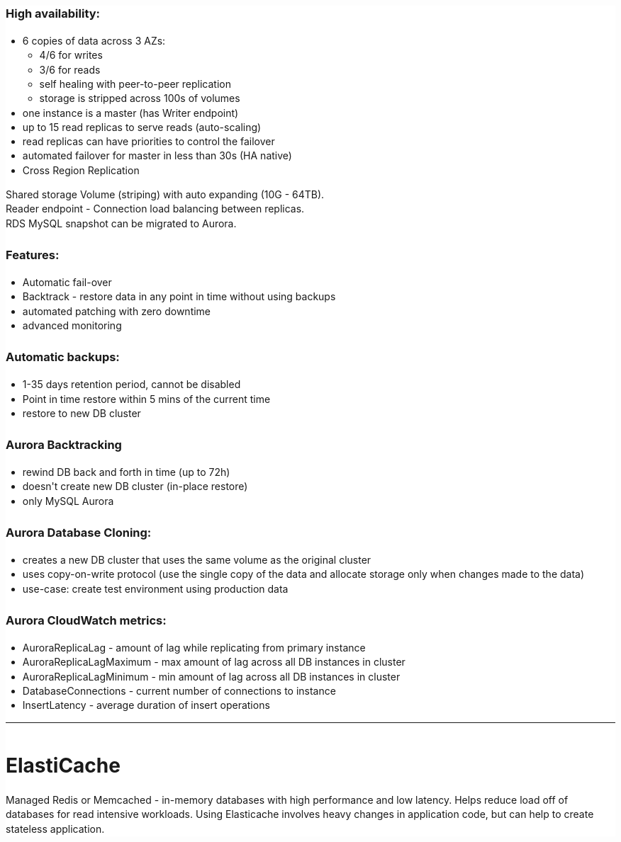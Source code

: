 ### High availability:
* 6 copies of data across 3 AZs:
    * 4/6 for writes
    * 3/6 for reads
    * self healing with peer-to-peer replication
    * storage is stripped across 100s of volumes
* one instance is a master (has Writer endpoint)
* up to 15 read replicas to serve reads (auto-scaling)
* read replicas can have priorities to control the failover
* automated failover for master in less than 30s (HA native)
* Cross Region Replication

Shared storage Volume (striping) with auto expanding (10G - 64TB).\
Reader endpoint - Connection load balancing between replicas.\
RDS MySQL snapshot can be migrated to Aurora.

### Features:
* Automatic fail-over
* Backtrack - restore data in any point in time without using backups
* automated patching with zero downtime
* advanced monitoring

### Automatic backups:
* 1-35 days retention period, cannot be disabled
* Point in time restore within 5 mins of the current time
* restore to new DB cluster

### Aurora Backtracking
* rewind DB back and forth in time (up to 72h)
* doesn't create new DB cluster (in-place restore)
* only MySQL Aurora

### Aurora Database Cloning:
* creates a new DB cluster that uses the same volume as the original cluster
* uses copy-on-write protocol (use the single copy of the data and allocate storage only when changes made to the data)
* use-case: create test environment using production data

### Aurora CloudWatch metrics:
* AuroraReplicaLag - amount of lag while replicating from primary instance
* AuroraReplicaLagMaximum - max amount of lag across all DB instances in cluster
* AuroraReplicaLagMinimum - min amount of lag across all DB instances in cluster
* DatabaseConnections - current number of connections to instance
* InsertLatency - average duration of insert operations
---
# ElastiCache

Managed Redis or Memcached - in-memory databases with high performance and low latency. Helps reduce load off of databases for read intensive workloads.
Using Elasticache involves heavy changes in application code, but can help to create stateless application.
